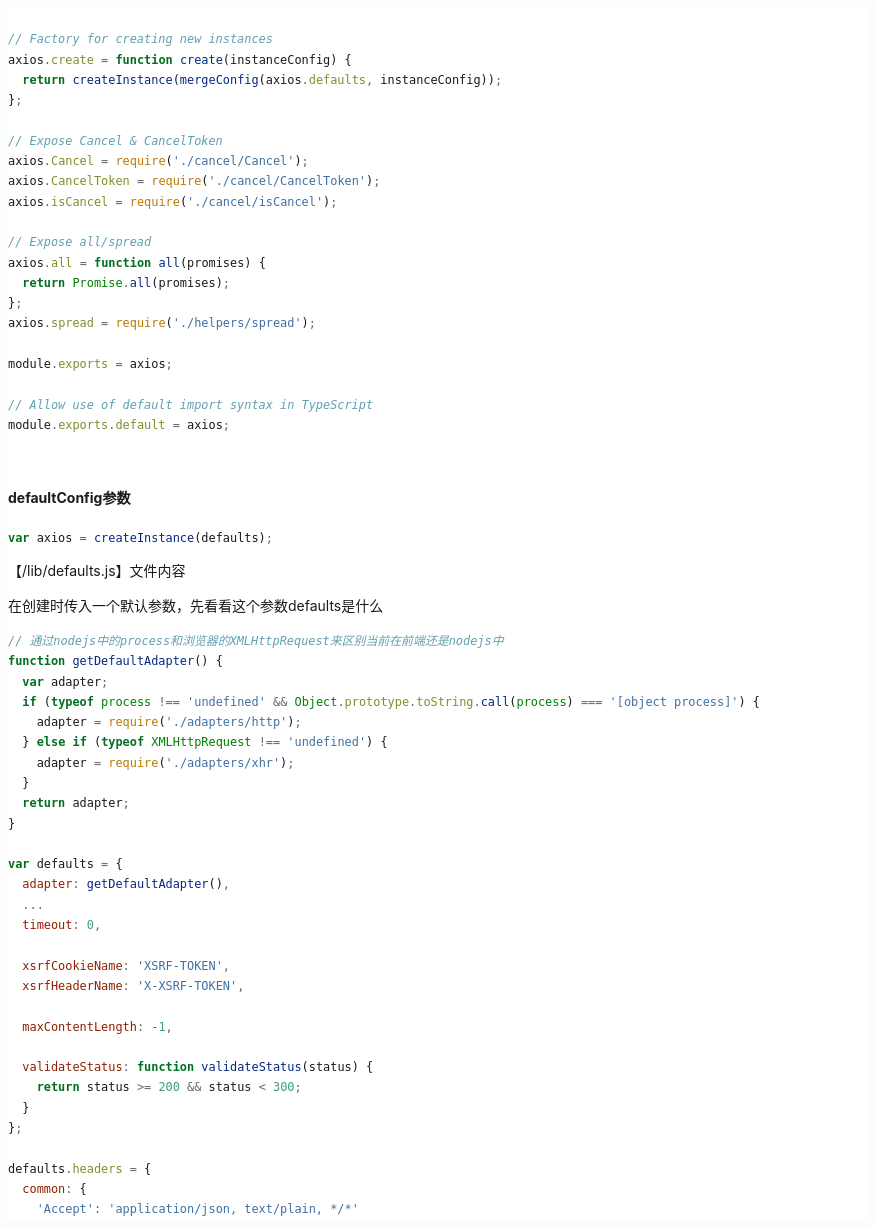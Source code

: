 ```javascript

// Factory for creating new instances
axios.create = function create(instanceConfig) {
  return createInstance(mergeConfig(axios.defaults, instanceConfig));
};

// Expose Cancel & CancelToken
axios.Cancel = require('./cancel/Cancel');
axios.CancelToken = require('./cancel/CancelToken');
axios.isCancel = require('./cancel/isCancel');

// Expose all/spread
axios.all = function all(promises) {
  return Promise.all(promises);
};
axios.spread = require('./helpers/spread');

module.exports = axios;

// Allow use of default import syntax in TypeScript
module.exports.default = axios;
```

<br >

#### defaultConfig参数

```javascript
var axios = createInstance(defaults);
```

【/lib/defaults.js】文件内容

在创建时传入一个默认参数，先看看这个参数defaults是什么

```javascript
// 通过nodejs中的process和浏览器的XMLHttpRequest来区别当前在前端还是nodejs中
function getDefaultAdapter() {
  var adapter;
  if (typeof process !== 'undefined' && Object.prototype.toString.call(process) === '[object process]') {
    adapter = require('./adapters/http');
  } else if (typeof XMLHttpRequest !== 'undefined') {
    adapter = require('./adapters/xhr');
  }
  return adapter;
}

var defaults = {
  adapter: getDefaultAdapter(),
  ... 
  timeout: 0,

  xsrfCookieName: 'XSRF-TOKEN',
  xsrfHeaderName: 'X-XSRF-TOKEN',

  maxContentLength: -1,
 
  validateStatus: function validateStatus(status) {
    return status >= 200 && status < 300;
  }
};

defaults.headers = {
  common: {
    'Accept': 'application/json, text/plain, */*'
```